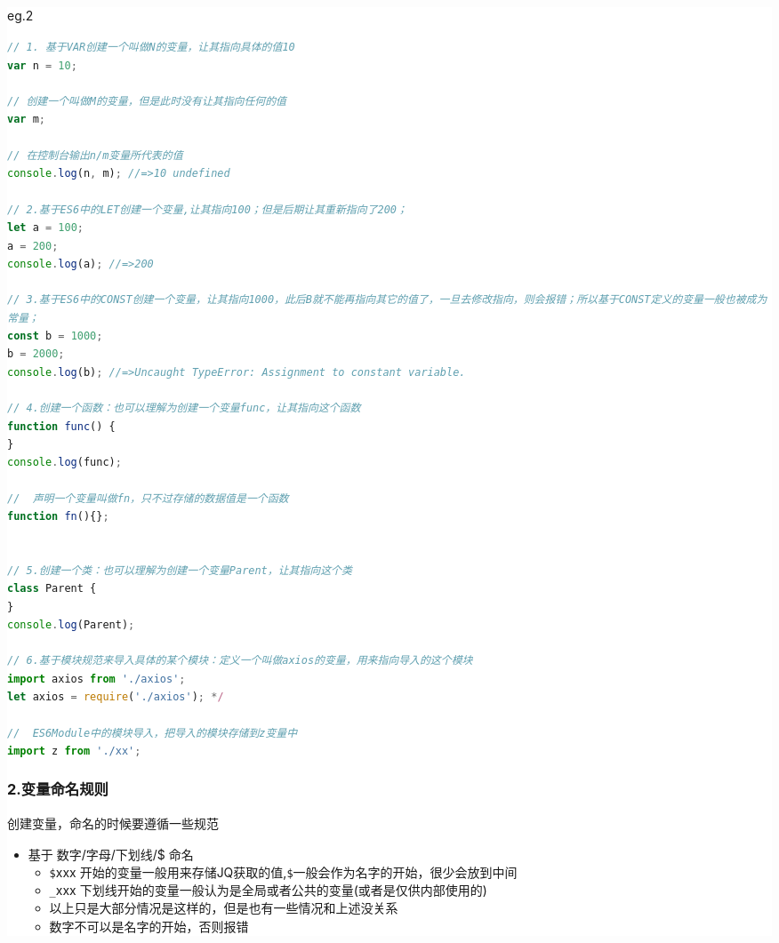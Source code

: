 eg.2
```js
// 1. 基于VAR创建一个叫做N的变量，让其指向具体的值10
var n = 10;

// 创建一个叫做M的变量，但是此时没有让其指向任何的值
var m;

// 在控制台输出n/m变量所代表的值
console.log(n, m); //=>10 undefined

// 2.基于ES6中的LET创建一个变量,让其指向100；但是后期让其重新指向了200；
let a = 100;
a = 200;
console.log(a); //=>200

// 3.基于ES6中的CONST创建一个变量，让其指向1000，此后B就不能再指向其它的值了，一旦去修改指向，则会报错；所以基于CONST定义的变量一般也被成为常量；
const b = 1000;
b = 2000;
console.log(b); //=>Uncaught TypeError: Assignment to constant variable.

// 4.创建一个函数：也可以理解为创建一个变量func，让其指向这个函数
function func() {
}
console.log(func);

//  声明一个变量叫做fn，只不过存储的数据值是一个函数
function fn(){}; 


// 5.创建一个类：也可以理解为创建一个变量Parent，让其指向这个类
class Parent {
}
console.log(Parent);

// 6.基于模块规范来导入具体的某个模块：定义一个叫做axios的变量，用来指向导入的这个模块
import axios from './axios';
let axios = require('./axios'); */

//  ES6Module中的模块导入，把导入的模块存储到z变量中
import z from './xx'; 

```

### 2.变量命名规则
创建变量，命名的时候要遵循一些规范
- 基于 数字/字母/下划线/$ 命名
	- `$`xxx 开始的变量一般用来存储JQ获取的值,`$`一般会作为名字的开始，很少会放到中间
	-  `_`xxx 下划线开始的变量一般认为是全局或者公共的变量(或者是仅供内部使用的)
	- 以上只是大部分情况是这样的，但是也有一些情况和上述没关系
 	- 数字不可以是名字的开始，否则报错
